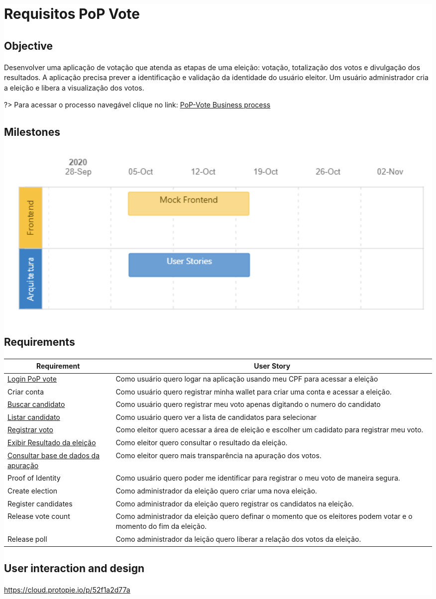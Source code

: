 # Requisitos PoP Vote

## Objective

Desenvolver uma aplicação de votação que atenda as etapas de uma eleição: votação, totalização dos votos e divulgação dos resultados. A aplicação precisa prever a identificação e validação da identidade do usuário eleitor. Um usuário administrador cria a eleição e libera a visualização dos votos.

?> Para acessar o processo navegável clique no link:
[PoP-Vote Business process](https://pop-blockchain.github.io/PoPVote/BusinessArchitecture/index.html#list)

## Milestones

<p align="center">
 <img width=100% src="img/Milestones.png">
</p>

## Requirements

| Requirement | User Story |
| ----------- | ---------- |
| [Login PoP vote](UserStories/Login.md) | Como usuário quero logar na aplicação usando meu CPF para acessar a eleição |
| Criar conta | Como usuário quero registrar minha wallet para criar uma conta e acessar a eleição. |
| [Buscar candidato](UserStories/BuscarCandidato.md) | Como usuário quero registrar meu voto apenas digitando o numero do candidato |
| [Listar candidato](UserStories/ListarCandidato.md) | Como usuário quero ver a lista de candidatos para selecionar |
| [Registrar voto](UserStories/RegistrarVoto.md) | Como eleitor quero acessar a área de eleição e escolher um cadidato para registrar meu voto. |
| [Exibir Resultado da eleição](UserStories/ExibirResultado.md) | Como eleitor quero consultar o resultado da eleição. |
| [Consultar base de dados da apuração](UserStories/ConsultarApuracao.md) | Como eleitor quero mais transparência na apuração dos votos. |
| Proof of Identity | Como usuário quero poder me identificar para registrar o meu voto de maneira segura. |
| Create election | Como administrador da eleição quero criar uma nova eleição. |
| Register candidates | Como administrador da eleição quero registrar os candidatos na eleição.  |
| Release vote count | Como administrador da eleição quero definar o momento que os eleitores podem votar e o momento do fim da eleição. |
| Release poll | Como administrador da leição quero liberar a relação dos votos da eleição. |

## User interaction and design

 https://cloud.protopie.io/p/52f1a2d77a
